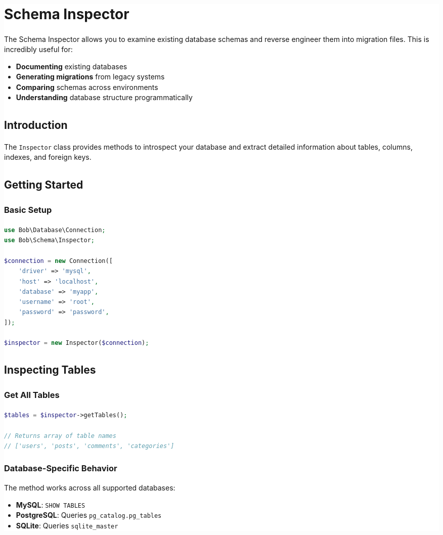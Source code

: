 # Schema Inspector

The Schema Inspector allows you to examine existing database schemas and reverse engineer them into migration files. This is incredibly useful for:

- **Documenting** existing databases
- **Generating migrations** from legacy systems
- **Comparing** schemas across environments
- **Understanding** database structure programmatically

## Introduction

The `Inspector` class provides methods to introspect your database and extract detailed information about tables, columns, indexes, and foreign keys.

## Getting Started

### Basic Setup

```php
use Bob\Database\Connection;
use Bob\Schema\Inspector;

$connection = new Connection([
    'driver' => 'mysql',
    'host' => 'localhost',
    'database' => 'myapp',
    'username' => 'root',
    'password' => 'password',
]);

$inspector = new Inspector($connection);
```

## Inspecting Tables

### Get All Tables

```php
$tables = $inspector->getTables();

// Returns array of table names
// ['users', 'posts', 'comments', 'categories']
```

### Database-Specific Behavior

The method works across all supported databases:

- **MySQL**: `SHOW TABLES`
- **PostgreSQL**: Queries `pg_catalog.pg_tables`
- **SQLite**: Queries `sqlite_master`
